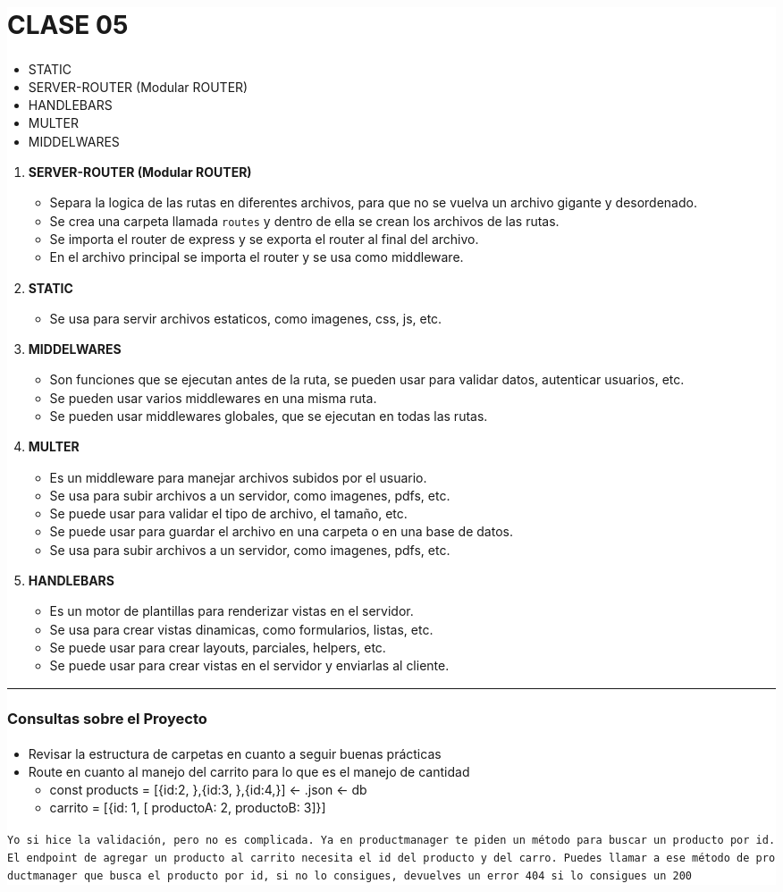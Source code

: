 # CLASE 05

- STATIC
- SERVER-ROUTER (Modular ROUTER)
- HANDLEBARS
- MULTER
- MIDDELWARES


1. **SERVER-ROUTER (Modular ROUTER)**

   - Separa la logica de las rutas en diferentes archivos, para que no se vuelva un archivo gigante y desordenado.
   - Se crea una carpeta llamada `routes` y dentro de ella se crean los archivos de las rutas.
   - Se importa el router de express y se exporta el router al final del archivo.
   - En el archivo principal se importa el router y se usa como middleware.

2. **STATIC**

   - Se usa para servir archivos estaticos, como imagenes, css, js, etc.

3. **MIDDELWARES**

   - Son funciones que se ejecutan antes de la ruta, se pueden usar para validar datos, autenticar usuarios, etc.
   - Se pueden usar varios middlewares en una misma ruta.
   - Se pueden usar middlewares globales, que se ejecutan en todas las rutas.

4. **MULTER**

   - Es un middleware para manejar archivos subidos por el usuario.
   - Se usa para subir archivos a un servidor, como imagenes, pdfs, etc.
   - Se puede usar para validar el tipo de archivo, el tamaño, etc.
   - Se puede usar para guardar el archivo en una carpeta o en una base de datos.
   - Se usa para subir archivos a un servidor, como imagenes, pdfs, etc.

5. **HANDLEBARS**
   - Es un motor de plantillas para renderizar vistas en el servidor.
   - Se usa para crear vistas dinamicas, como formularios, listas, etc.
   - Se puede usar para crear layouts, parciales, helpers, etc.
   - Se puede usar para crear vistas en el servidor y enviarlas al cliente.


---

### Consultas sobre el Proyecto

- Revisar la estructura de carpetas en cuanto a seguir buenas prácticas
- Route en cuanto al manejo del carrito para lo que es el manejo de cantidad
   - const products = [{id:2, },{id:3, },{id:4,}] <- .json <- db 
   - carrito =  [{id: 1, [ productoA: 2, productoB: 3]}] 
```
Yo si hice la validación, pero no es complicada. Ya en productmanager te piden un método para buscar un producto por id. El endpoint de agregar un producto al carrito necesita el id del producto y del carro. Puedes llamar a ese método de productmanager que busca el producto por id, si no lo consigues, devuelves un error 404 si lo consigues un 200
```
